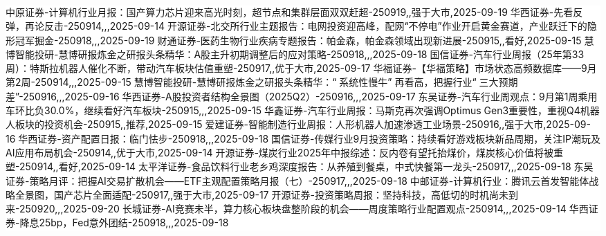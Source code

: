 中原证券-计算机行业月报：国产算力芯片迎来高光时刻，超节点和集群层面双双赶超-250919,,强于大市,2025-09-19
华西证券-先看反弹，再论反击-250914,,,2025-09-14
开源证券-北交所行业主题报告：电网投资迎高峰，配网“不停电”作业开启黄金赛道，产业跃迁下的隐形冠军掘金-250918,,,2025-09-19
财通证券-医药生物行业疾病专题报告：帕金森，帕金森领域出现新进展-250915,,看好,2025-09-15
慧博智能投研-慧博研报炼金之研报头条精华：A股主升初期调整后的应对策略-250918,,,2025-09-18
国信证券-汽车行业周报（25年第33周）：特斯拉机器人催化不断，带动汽车板块估值重塑-250917,,优于大市,2025-09-17
华福证券-【华福策略】市场状态高频数据库——9月第2周-250914,,,2025-09-15
慧博智能投研-慧博研报炼金之研报头条精华：“ 系统性慢牛” 再看高，把握行业“ 三大预期差”-250916,,,2025-09-16
华西证券-A股投资者结构全景图（2025Q2）-250916,,,2025-09-17
东吴证券-汽车行业周观点：9月第1周乘用车环比负30.0%，继续看好汽车板块-250915,,,2025-09-15
华鑫证券-汽车行业周报：马斯克再次强调Optimus Gen3重要性，重视Q4机器人板块的投资机会-250915,,推荐,2025-09-15
爱建证券-智能制造行业周报：人形机器人加速渗透工业场景-250916,,强于大市,2025-09-16
华西证券-资产配置日报：临门怯步-250918,,,2025-09-18
国信证券-传媒行业9月投资策略：持续看好游戏板块新品周期，关注IP潮玩及AI应用布局机会-250914,,优于大市,2025-09-14
开源证券-煤炭行业2025年中报综述：反内卷有望托抬煤价，煤炭核心价值将被重塑-250914,,看好,2025-09-14
太平洋证券-食品饮料行业老乡鸡深度报告：从养殖到餐桌，中式快餐第一龙头-250917,,,2025-09-18
东吴证券-策略月评：把握AI交易扩散机会——ETF主观配置策略月报（七）-250917,,,2025-09-18
中邮证券-计算机行业：腾讯云首发智能体战略全景图，国产芯片全面适配-250917,,强于大市,2025-09-17
开源证券-投资策略周报：坚持科技，高低切的时机尚未到来-250920,,,2025-09-20
长城证券-AI竞赛未半，算力核心板块盘整阶段的机会——周度策略行业配置观点-250914,,,2025-09-14
华西证券-降息25bp，Fed意外团结-250918,,,2025-09-18
